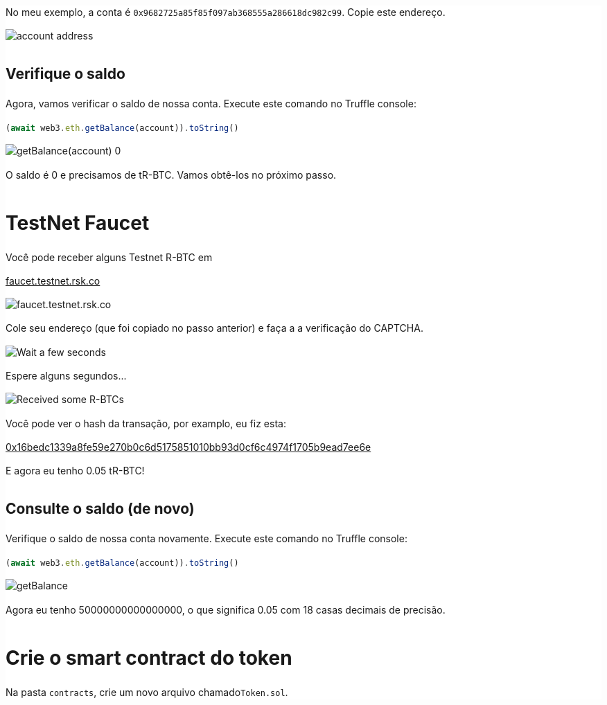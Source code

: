 No meu exemplo, a conta é `0x9682725a85f85f097ab368555a286618dc982c99`. Copie este endereço.

![account address](/images/image-16.png)

## Verifique o saldo

Agora, vamos verificar o saldo de nossa conta. Execute este comando no Truffle console:

```javascript
(await web3.eth.getBalance(account)).toString()
```

![getBalance(account) 0](/images/image-44.png)

O saldo é 0 e precisamos de tR-BTC. Vamos obtê-los no próximo passo.

# TestNet Faucet

Você pode receber alguns Testnet R-BTC em 

[faucet.testnet.rsk.co](https://faucet.testnet.rsk.co/)

![faucet.testnet.rsk.co](/images/image-17.png)

Cole seu endereço (que foi copiado no passo anterior) e faça a a verificação do CAPTCHA.

![Wait a few seconds](/images/image-18.png)

Espere alguns segundos...

![Received some R-BTCs](/images/image-19.png)

Você pode ver o hash da transação, por examplo, eu fiz esta:

[0x16bedc1339a8fe59e270b0c6d5175851010bb93d0cf6c4974f1705b9ead7ee6e](https://explorer.testnet.rsk.co/tx/0x16bedc1339a8fe59e270b0c6d5175851010bb93d0cf6c4974f1705b9ead7ee6e)

E agora eu tenho 0.05 tR-BTC!

## Consulte o saldo (de novo)

Verifique o saldo de nossa conta novamente. Execute este comando no Truffle console:

```javascript
(await web3.eth.getBalance(account)).toString()
```

![getBalance](/images/image-20.png)

Agora eu tenho 50000000000000000, o que significa 0.05 com 18 casas decimais de precisão.

# Crie o smart contract do token

Na pasta `contracts`, crie um novo arquivo chamado`Token.sol`.
